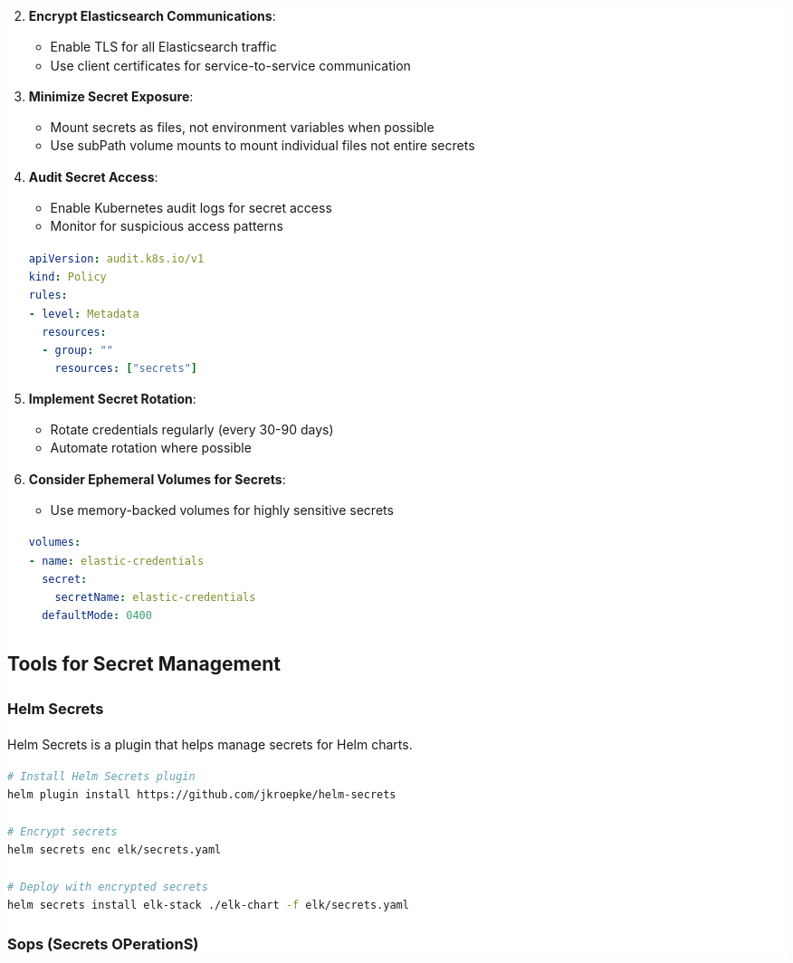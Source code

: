 2. **Encrypt Elasticsearch Communications**:
   - Enable TLS for all Elasticsearch traffic
   - Use client certificates for service-to-service communication

3. **Minimize Secret Exposure**:
   - Mount secrets as files, not environment variables when possible
   - Use subPath volume mounts to mount individual files not entire secrets

4. **Audit Secret Access**:
   - Enable Kubernetes audit logs for secret access
   - Monitor for suspicious access patterns

   ```yaml
   apiVersion: audit.k8s.io/v1
   kind: Policy
   rules:
   - level: Metadata
     resources:
     - group: ""
       resources: ["secrets"]
   ```

5. **Implement Secret Rotation**:
   - Rotate credentials regularly (every 30-90 days)
   - Automate rotation where possible

6. **Consider Ephemeral Volumes for Secrets**:
   - Use memory-backed volumes for highly sensitive secrets
   
   ```yaml
   volumes:
   - name: elastic-credentials
     secret:
       secretName: elastic-credentials
     defaultMode: 0400
   ```

## Tools for Secret Management

### Helm Secrets

Helm Secrets is a plugin that helps manage secrets for Helm charts.

```bash
# Install Helm Secrets plugin
helm plugin install https://github.com/jkroepke/helm-secrets

# Encrypt secrets
helm secrets enc elk/secrets.yaml

# Deploy with encrypted secrets
helm secrets install elk-stack ./elk-chart -f elk/secrets.yaml
```

### Sops (Secrets OPerationS)
